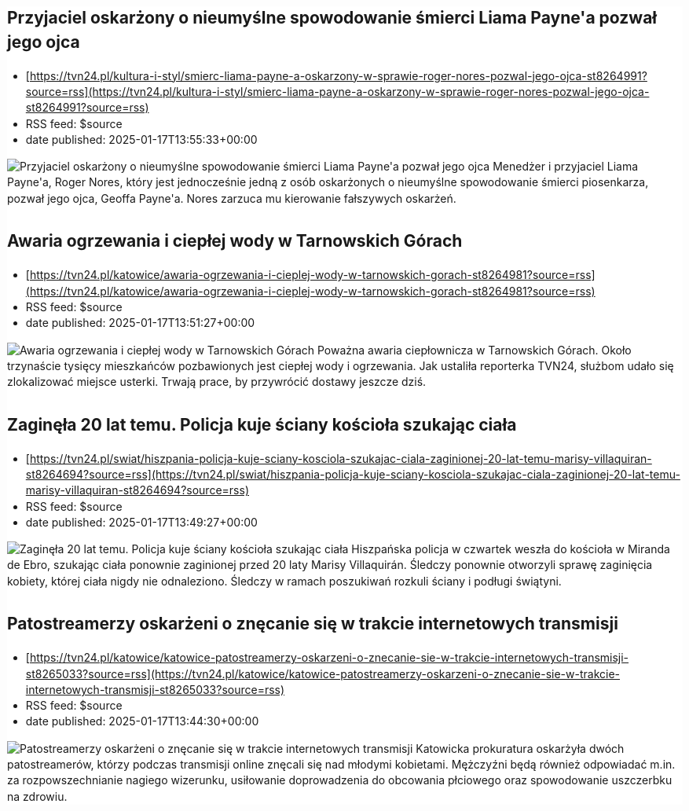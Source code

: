 ## Przyjaciel oskarżony o nieumyślne spowodowanie śmierci Liama Payne'a pozwał jego ojca
 - [https://tvn24.pl/kultura-i-styl/smierc-liama-payne-a-oskarzony-w-sprawie-roger-nores-pozwal-jego-ojca-st8264991?source=rss](https://tvn24.pl/kultura-i-styl/smierc-liama-payne-a-oskarzony-w-sprawie-roger-nores-pozwal-jego-ojca-st8264991?source=rss)
 - RSS feed: $source
 - date published: 2025-01-17T13:55:33+00:00

<img src="https://tvn24.pl/najnowsze/cdn-zdjecie-7848087-fanka-trzyma-zdjecie-zmarlego-muzyka-liama-payne-a-ph8141053/alternates/LANDSCAPE_1280" alt="Przyjaciel oskarżony o nieumyślne spowodowanie śmierci Liama Payne'a pozwał jego ojca" />
    Menedżer i przyjaciel Liama Payne'a, Roger Nores, który jest jednocześnie jedną z osób oskarżonych o nieumyślne spowodowanie śmierci piosenkarza, pozwał jego ojca, Geoffa Payne'a. Nores zarzuca mu kierowanie fałszywych oskarżeń.

## Awaria ogrzewania i ciepłej wody w Tarnowskich Górach
 - [https://tvn24.pl/katowice/awaria-ogrzewania-i-cieplej-wody-w-tarnowskich-gorach-st8264981?source=rss](https://tvn24.pl/katowice/awaria-ogrzewania-i-cieplej-wody-w-tarnowskich-gorach-st8264981?source=rss)
 - RSS feed: $source
 - date published: 2025-01-17T13:51:27+00:00

<img src="https://tvn24.pl/najnowsze/cdn-zdjecie-2837258-awaria-w-tarnowskich-gorach-ph8265113/alternates/LANDSCAPE_1280" alt="Awaria ogrzewania i ciepłej wody w Tarnowskich Górach" />
    Poważna awaria ciepłownicza w Tarnowskich Górach. Około trzynaście tysięcy mieszkańców pozbawionych jest ciepłej wody i ogrzewania. Jak ustaliła reporterka TVN24, służbom udało się zlokalizować miejsce usterki. Trwają prace, by przywrócić dostawy jeszcze dziś.

## Zaginęła 20 lat temu. Policja kuje ściany kościoła szukając ciała
 - [https://tvn24.pl/swiat/hiszpania-policja-kuje-sciany-kosciola-szukajac-ciala-zaginionej-20-lat-temu-marisy-villaquiran-st8264694?source=rss](https://tvn24.pl/swiat/hiszpania-policja-kuje-sciany-kosciola-szukajac-ciala-zaginionej-20-lat-temu-marisy-villaquiran-st8264694?source=rss)
 - RSS feed: $source
 - date published: 2025-01-17T13:49:27+00:00

<img src="https://tvn24.pl/najnowsze/cdn-zdjecie-9689445-hiszpania-policja-wraca-do-sprawy-zaginiecia-sprzed-20-lat-sledczy-rozkuli-sciany-kosciola-mowia-o-wiarygodnym-tropie-ph8264783/alternates/LANDSCAPE_1280" alt="Zaginęła 20 lat temu. Policja kuje ściany kościoła szukając ciała" />
    Hiszpańska policja w czwartek weszła do kościoła w Miranda de Ebro, szukając ciała ponownie zaginionej przed 20 laty Marisy Villaquirán. Śledczy ponownie otworzyli sprawę zaginięcia kobiety, której ciała nigdy nie odnaleziono. Śledczy w ramach poszukiwań rozkuli ściany i podługi świątyni.

## Patostreamerzy oskarżeni o znęcanie się w trakcie internetowych transmisji
 - [https://tvn24.pl/katowice/katowice-patostreamerzy-oskarzeni-o-znecanie-sie-w-trakcie-internetowych-transmisji-st8265033?source=rss](https://tvn24.pl/katowice/katowice-patostreamerzy-oskarzeni-o-znecanie-sie-w-trakcie-internetowych-transmisji-st8265033?source=rss)
 - RSS feed: $source
 - date published: 2025-01-17T13:44:30+00:00

<img src="https://tvn24.pl/najnowsze/cdn-zdjecie-h4e436-zarzuty-i-areszt-dla-patostreamerow-7457965/alternates/LANDSCAPE_1280" alt="Patostreamerzy oskarżeni o znęcanie się w trakcie internetowych transmisji" />
    Katowicka prokuratura oskarżyła dwóch patostreamerów, którzy podczas transmisji online znęcali się nad młodymi kobietami. Mężczyźni będą również odpowiadać m.in. za rozpowszechnianie nagiego wizerunku, usiłowanie doprowadzenia do obcowania płciowego oraz spowodowanie uszczerbku na zdrowiu.
